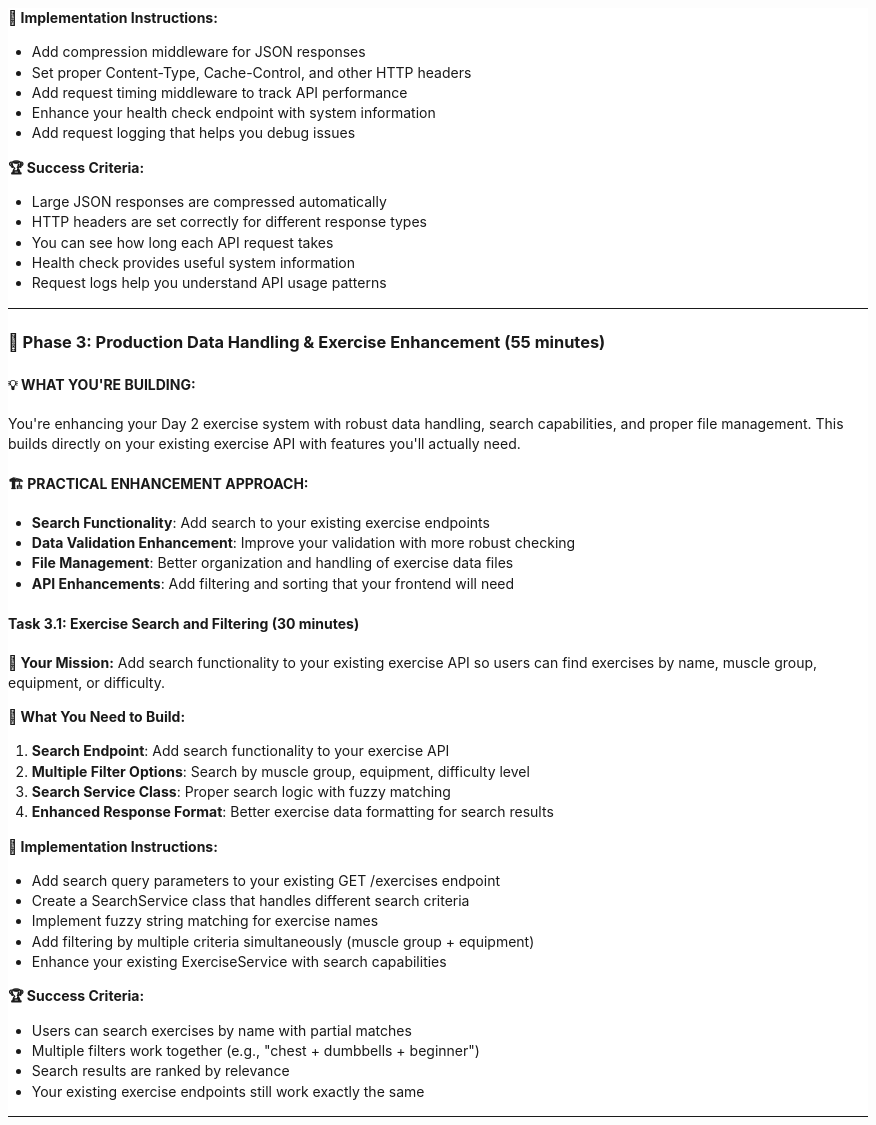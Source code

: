 **📝 Implementation Instructions:**
- Add compression middleware for JSON responses
- Set proper Content-Type, Cache-Control, and other HTTP headers
- Add request timing middleware to track API performance
- Enhance your health check endpoint with system information
- Add request logging that helps you debug issues

**🏆 Success Criteria:**
- Large JSON responses are compressed automatically
- HTTP headers are set correctly for different response types
- You can see how long each API request takes
- Health check provides useful system information
- Request logs help you understand API usage patterns

---

### **🎯 Phase 3: Production Data Handling & Exercise Enhancement (55 minutes)**

#### **💡 WHAT YOU'RE BUILDING:**
You're enhancing your Day 2 exercise system with robust data handling, search capabilities, and proper file management. This builds directly on your existing exercise API with features you'll actually need.

#### **🏗️ PRACTICAL ENHANCEMENT APPROACH:**
- **Search Functionality**: Add search to your existing exercise endpoints
- **Data Validation Enhancement**: Improve your validation with more robust checking
- **File Management**: Better organization and handling of exercise data files
- **API Enhancements**: Add filtering and sorting that your frontend will need

#### **Task 3.1: Exercise Search and Filtering (30 minutes)**
**🎯 Your Mission:** Add search functionality to your existing exercise API so users can find exercises by name, muscle group, equipment, or difficulty.

**🔧 What You Need to Build:**
1. **Search Endpoint**: Add search functionality to your exercise API
2. **Multiple Filter Options**: Search by muscle group, equipment, difficulty level
3. **Search Service Class**: Proper search logic with fuzzy matching
4. **Enhanced Response Format**: Better exercise data formatting for search results

**📝 Implementation Instructions:**
- Add search query parameters to your existing GET /exercises endpoint
- Create a SearchService class that handles different search criteria
- Implement fuzzy string matching for exercise names
- Add filtering by multiple criteria simultaneously (muscle group + equipment)
- Enhance your existing ExerciseService with search capabilities

**🏆 Success Criteria:**
- Users can search exercises by name with partial matches
- Multiple filters work together (e.g., "chest + dumbbells + beginner")
- Search results are ranked by relevance
- Your existing exercise endpoints still work exactly the same

---